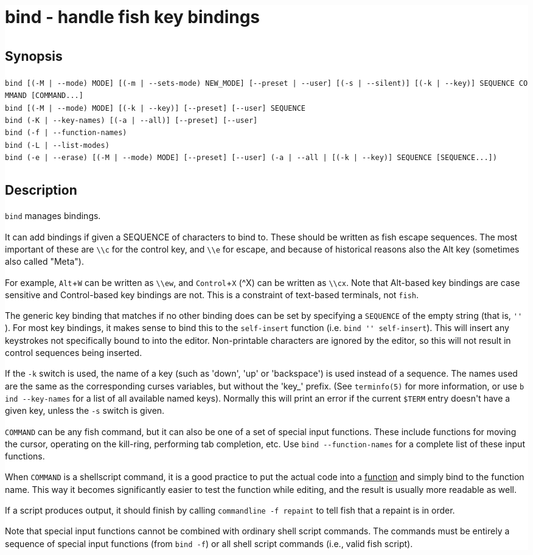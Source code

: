 # bind - handle fish key bindings

## Synopsis

```
bind [(-M | --mode) MODE] [(-m | --sets-mode) NEW_MODE] [--preset | --user] [(-s | --silent)] [(-k | --key)] SEQUENCE COMMAND [COMMAND...]
bind [(-M | --mode) MODE] [(-k | --key)] [--preset] [--user] SEQUENCE
bind (-K | --key-names) [(-a | --all)] [--preset] [--user]
bind (-f | --function-names)
bind (-L | --list-modes)
bind (-e | --erase) [(-M | --mode) MODE] [--preset] [--user] (-a | --all | [(-k | --key)] SEQUENCE [SEQUENCE...])
```

## Description

`bind` manages bindings.

It can add bindings if given a SEQUENCE of characters to bind to. These should be written as fish escape sequences. The most important of these are `\\c` for the control key, and `\\e` for escape, and because of historical reasons also the Alt key (sometimes also called "Meta").

For example, `Alt`+`W` can be written as `\\ew`, and `Control`+`X` (^X) can be written as `\\cx`. Note that Alt-based key bindings are case sensitive and Control-based key bindings are not. This is a constraint of text-based terminals, not `fish`.

The generic key binding that matches if no other binding does can be set by specifying a `SEQUENCE` of the empty string (that is, `''` ). For most key bindings, it makes sense to bind this to the `self-insert` function (i.e. `bind '' self-insert`). This will insert any keystrokes not specifically bound to into the editor. Non-printable characters are ignored by the editor, so this will not result in control sequences being inserted.

If the `-k` switch is used, the name of a key (such as 'down', 'up' or 'backspace') is used instead of a sequence. The names used are the same as the corresponding curses variables, but without the 'key_' prefix. (See `terminfo(5)` for more information, or use `bind --key-names` for a list of all available named keys). Normally this will print an error if the current `$TERM` entry doesn't have a given key, unless the `-s` switch is given.

`COMMAND` can be any fish command, but it can also be one of a set of special input functions. These include functions for moving the cursor, operating on the kill-ring, performing tab completion, etc. Use `bind --function-names` for a complete list of these input functions.

When `COMMAND` is a shellscript command, it is a good practice to put the actual code into a [function](#function) and simply bind to the function name. This way it becomes significantly easier to test the function while editing, and the result is usually more readable as well.

If a script produces output, it should finish by calling `commandline -f repaint` to tell fish that a repaint is in order.

Note that special input functions cannot be combined with ordinary shell script commands. The commands must be entirely a sequence of special input functions (from `bind -f`) or all shell script commands (i.e., valid fish script).
